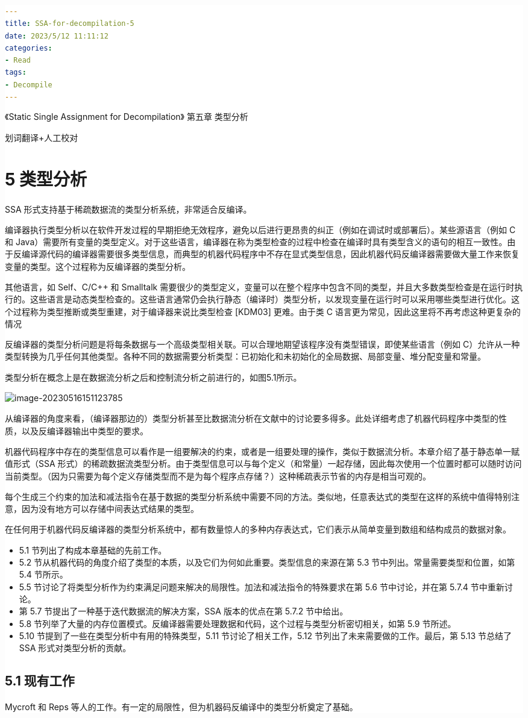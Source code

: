 ```yaml
---
title: SSA-for-decompilation-5
date: 2023/5/12 11:11:12
categories:
- Read
tags:
- Decompile
---
```


《Static Single Assignment for Decompilation》
第五章 类型分析

划词翻译+人工校对



# 5 类型分析

SSA 形式支持基于稀疏数据流的类型分析系统，非常适合反编译。

编译器执行类型分析以在软件开发过程的早期拒绝无效程序，避免以后进行更昂贵的纠正（例如在调试时或部署后）。某些源语言（例如 C 和 Java）需要所有变量的类型定义。对于这些语言，编译器在称为类型检查的过程中检查在编译时具有类型含义的语句的相互一致性。由于反编译源代码的编译器需要很多类型信息，而典型的机器代码程序中不存在显式类型信息，因此机器代码反编译器需要做大量工作来恢复变量的类型。这个过程称为反编译器的类型分析。

其他语言，如 Self、C/C++ 和 Smalltalk 需要很少的类型定义，变量可以在整个程序中包含不同的类型，并且大多数类型检查是在运行时执行的。这些语言是动态类型检查的。这些语言通常仍会执行静态（编译时）类型分析，以发现变量在运行时可以采用哪些类型进行优化。这个过程称为类型推断或类型重建，对于编译器来说比类型检查 [KDM03] 更难。由于类 C 语言更为常见，因此这里将不再考虑这种更复杂的情况

反编译器的类型分析问题是将每条数据与一个高级类型相关联。可以合理地期望该程序没有类型错误，即使某些语言（例如 C）允许从一种类型转换为几乎任何其他类型。各种不同的数据需要分析类型：已初始化和未初始化的全局数据、局部变量、堆分配变量和常量。

类型分析在概念上是在数据流分析之后和控制流分析之前进行的，如图5.1所示。

![image-20230516151123785](image-20230516151123785.png)

从编译器的角度来看，（编译器那边的）类型分析甚至比数据流分析在文献中的讨论要多得多。此处详细考虑了机器代码程序中类型的性质，以及反编译器输出中类型的要求。

机器代码程序中存在的类型信息可以看作是一组要解决的约束，或者是一组要处理的操作，类似于数据流分析。本章介绍了基于静态单一赋值形式（SSA 形式）的稀疏数据流类型分析。由于类型信息可以与每个定义（和常量）一起存储，因此每次使用一个位置时都可以随时访问当前类型。（因为只需要为每个定义存储类型而不是为每个程序点存储？）这种稀疏表示节省的内存是相当可观的。

每个生成三个约束的加法和减法指令在基于数据的类型分析系统中需要不同的方法。类似地，任意表达式的类型在这样的系统中值得特别注意，因为没有地方可以存储中间表达式结果的类型。

在任何用于机器代码反编译器的类型分析系统中，都有数量惊人的多种内存表达式，它们表示从简单变量到数组和结构成员的数据对象。

- 5.1 节列出了构成本章基础的先前工作。 
- 5.2 节从机器代码的角度介绍了类型的本质，以及它们为何如此重要。类型信息的来源在第 5.3 节中列出。常量需要类型和位置，如第 5.4 节所示。 
- 5.5 节讨论了将类型分析作为约束满足问题来解决的局限性。加法和减法指令的特殊要求在第 5.6 节中讨论，并在第 5.7.4 节中重新讨论。
- 第 5.7 节提出了一种基于迭代数据流的解决方案，SSA 版本的优点在第 5.7.2 节中给出。 
- 5.8 节列举了大量的内存位置模式。反编译器需要处理数据和代码，这个过程与类型分析密切相关，如第 5.9 节所述。 
- 5.10 节提到了一些在类型分析中有用的特殊类型，5.11 节讨论了相关工作，5.12 节列出了未来需要做的工作。最后，第 5.13 节总结了 SSA 形式对类型分析的贡献。

## 5.1 现有工作

Mycroft 和 Reps 等人的工作。有一定的局限性，但为机器码反编译中的类型分析奠定了基础。
